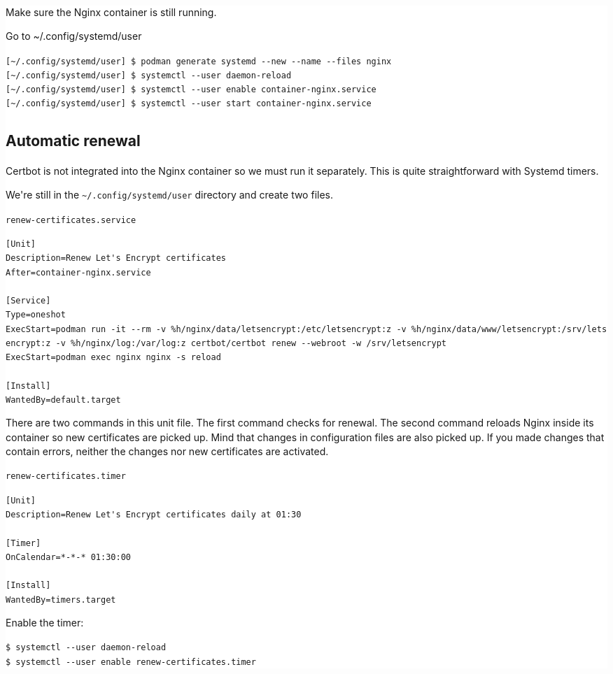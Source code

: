 Make sure the Nginx container is still running.

Go to ~/.config/systemd/user

```
[~/.config/systemd/user] $ podman generate systemd --new --name --files nginx
[~/.config/systemd/user] $ systemctl --user daemon-reload
[~/.config/systemd/user] $ systemctl --user enable container-nginx.service
[~/.config/systemd/user] $ systemctl --user start container-nginx.service
```

## Automatic renewal

Certbot is not integrated into the Nginx container so we must run it separately. This is quite straightforward with Systemd timers.

We're still in the `~/.config/systemd/user` directory and create two files.

`renew-certificates.service`

```
[Unit]
Description=Renew Let's Encrypt certificates
After=container-nginx.service

[Service]
Type=oneshot
ExecStart=podman run -it --rm -v %h/nginx/data/letsencrypt:/etc/letsencrypt:z -v %h/nginx/data/www/letsencrypt:/srv/letsencrypt:z -v %h/nginx/log:/var/log:z certbot/certbot renew --webroot -w /srv/letsencrypt
ExecStart=podman exec nginx nginx -s reload

[Install]
WantedBy=default.target
```

There are two commands in this unit file. The first command checks for renewal. The second command reloads Nginx inside its container so new certificates are picked up. Mind that changes in configuration files are also picked up. If you made changes that contain errors, neither the changes nor new certificates are activated.

`renew-certificates.timer`

```
[Unit]
Description=Renew Let's Encrypt certificates daily at 01:30

[Timer]
OnCalendar=*-*-* 01:30:00

[Install]
WantedBy=timers.target
```

Enable the timer:

```
$ systemctl --user daemon-reload
$ systemctl --user enable renew-certificates.timer
```
